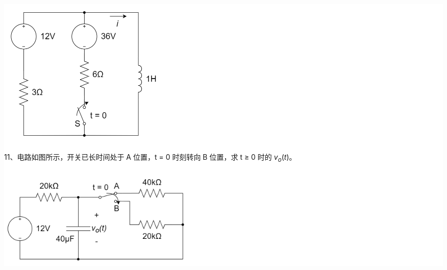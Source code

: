 <img src="./transition.assets/4-1-10.png" alt="4-1-10" style="zoom: 50%;" />



11、电路如图所示，开关已长时间处于 A 位置，t = 0 时刻转向 B 位置，求 t ≥ 0 时的 $v_o(t)$。

<img src="./transition.assets/4-1-11.png" alt="4-1-11" style="zoom: 40%;" />
